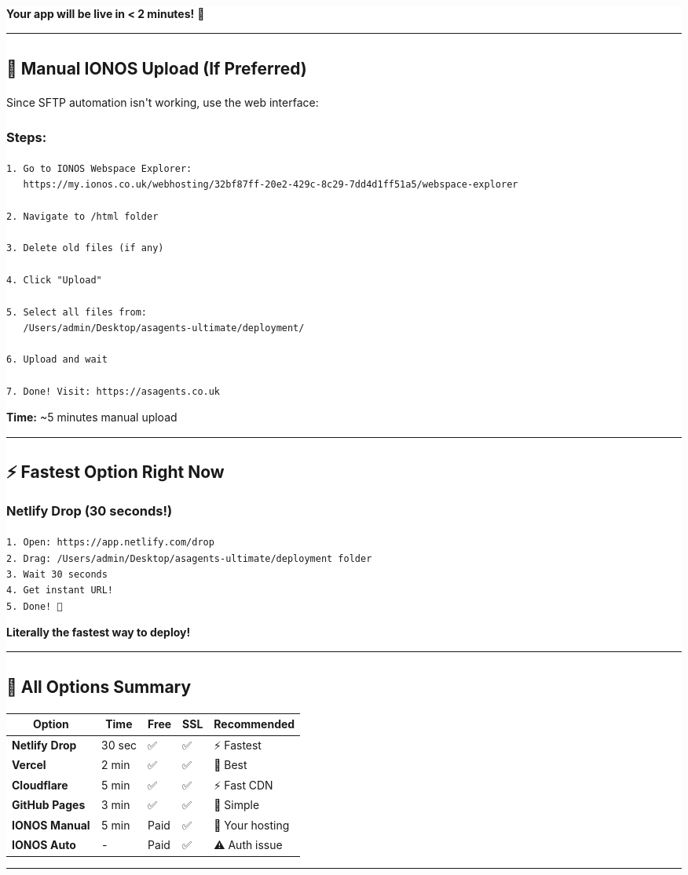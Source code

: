 ```bash
```

**Your app will be live in < 2 minutes!** 🚀

---

## 🔧 Manual IONOS Upload (If Preferred)

Since SFTP automation isn't working, use the web interface:

### Steps:
```
1. Go to IONOS Webspace Explorer:
   https://my.ionos.co.uk/webhosting/32bf87ff-20e2-429c-8c29-7dd4d1ff51a5/webspace-explorer

2. Navigate to /html folder

3. Delete old files (if any)

4. Click "Upload"

5. Select all files from:
   /Users/admin/Desktop/asagents-ultimate/deployment/

6. Upload and wait

7. Done! Visit: https://asagents.co.uk
```

**Time:** ~5 minutes manual upload

---

## ⚡ Fastest Option Right Now

### Netlify Drop (30 seconds!)

```
1. Open: https://app.netlify.com/drop
2. Drag: /Users/admin/Desktop/asagents-ultimate/deployment folder
3. Wait 30 seconds
4. Get instant URL!
5. Done! 🎉
```

**Literally the fastest way to deploy!**

---

## 🎊 All Options Summary

| Option | Time | Free | SSL | Recommended |
|--------|------|------|-----|-------------|
| **Netlify Drop** | 30 sec | ✅ | ✅ | ⚡ Fastest |
| **Vercel** | 2 min | ✅ | ✅ | 🎯 Best |
| **Cloudflare** | 5 min | ✅ | ✅ | ⚡ Fast CDN |
| **GitHub Pages** | 3 min | ✅ | ✅ | 📄 Simple |
| **IONOS Manual** | 5 min | Paid | ✅ | 🏢 Your hosting |
| **IONOS Auto** | - | Paid | ✅ | ⚠️ Auth issue |

---